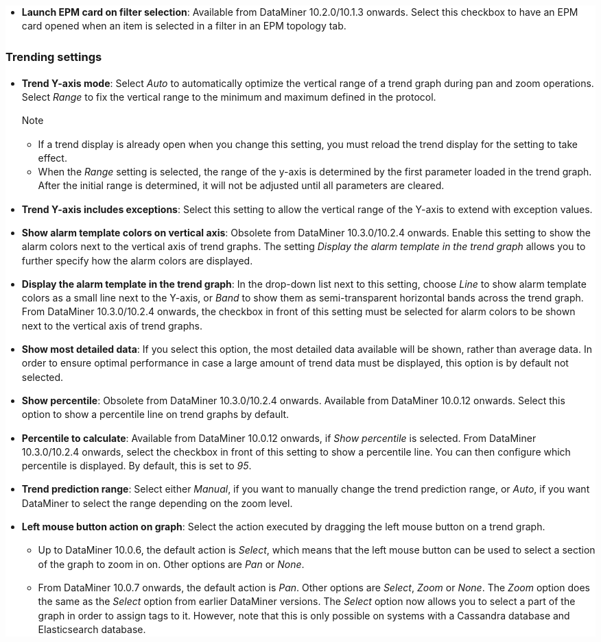 - **Launch EPM card on filter selection**: Available from DataMiner 10.2.0/10.1.3 onwards. Select this checkbox to have an EPM card opened when an item is selected in a filter in an EPM topology tab.

### Trending settings

- **Trend Y-axis mode**: Select *Auto* to automatically optimize the vertical range of a trend graph during pan and zoom operations. Select *Range* to fix the vertical range to the minimum and maximum defined in the protocol.

    > [!NOTE]
    >
    > - If a trend display is already open when you change this setting, you must reload the trend display for the setting to take effect.
    > - When the *Range* setting is selected, the range of the y-axis is determined by the first parameter loaded in the trend graph. After the initial range is determined, it will not be adjusted until all parameters are cleared.

- **Trend Y-axis includes exceptions**: Select this setting to allow the vertical range of the Y-axis to extend with exception values.

- **Show alarm template colors on vertical axis**: Obsolete from DataMiner 10.3.0/10.2.4 onwards. Enable this setting to show the alarm colors next to the vertical axis of trend graphs. The setting *Display the alarm template in the trend graph* allows you to further specify how the alarm colors are displayed.

- **Display the alarm template in the trend graph**: In the drop-down list next to this setting, choose *Line* to show alarm template colors as a small line next to the Y-axis, or *Band* to show them as semi-transparent horizontal bands across the trend graph. From DataMiner 10.3.0/10.2.4 onwards, the checkbox in front of this setting must be selected for alarm colors to be shown next to the vertical axis of trend graphs.

- **Show most detailed data**: If you select this option, the most detailed data available will be shown, rather than average data. In order to ensure optimal performance in case a large amount of trend data must be displayed, this option is by default not selected.

- **Show percentile**: Obsolete from DataMiner 10.3.0/10.2.4 onwards. Available from DataMiner 10.0.12 onwards. Select this option to show a percentile line on trend graphs by default.

- **Percentile to calculate**: Available from DataMiner 10.0.12 onwards, if *Show percentile* is selected. From DataMiner 10.3.0/10.2.4 onwards, select the checkbox in front of this setting to show a percentile line. You can then configure which percentile is displayed. By default, this is set to *95*.

- **Trend prediction range**: Select either *Manual*, if you want to manually change the trend prediction range, or *Auto*, if you want DataMiner to select the range depending on the zoom level.

- **Left mouse button action on graph**: Select the action executed by dragging the left mouse button on a trend graph.

  - Up to DataMiner 10.0.6, the default action is *Select*, which means that the left mouse button can be used to select a section of the graph to zoom in on. Other options are *Pan* or *None*.

  - From DataMiner 10.0.7 onwards, the default action is *Pan*. Other options are *Select*, *Zoom* or *None*. The *Zoom* option does the same as the *Select* option from earlier DataMiner versions. The *Select* option now allows you to select a part of the graph in order to assign tags to it. However, note that this is only possible on systems with a Cassandra database and Elasticsearch database.
